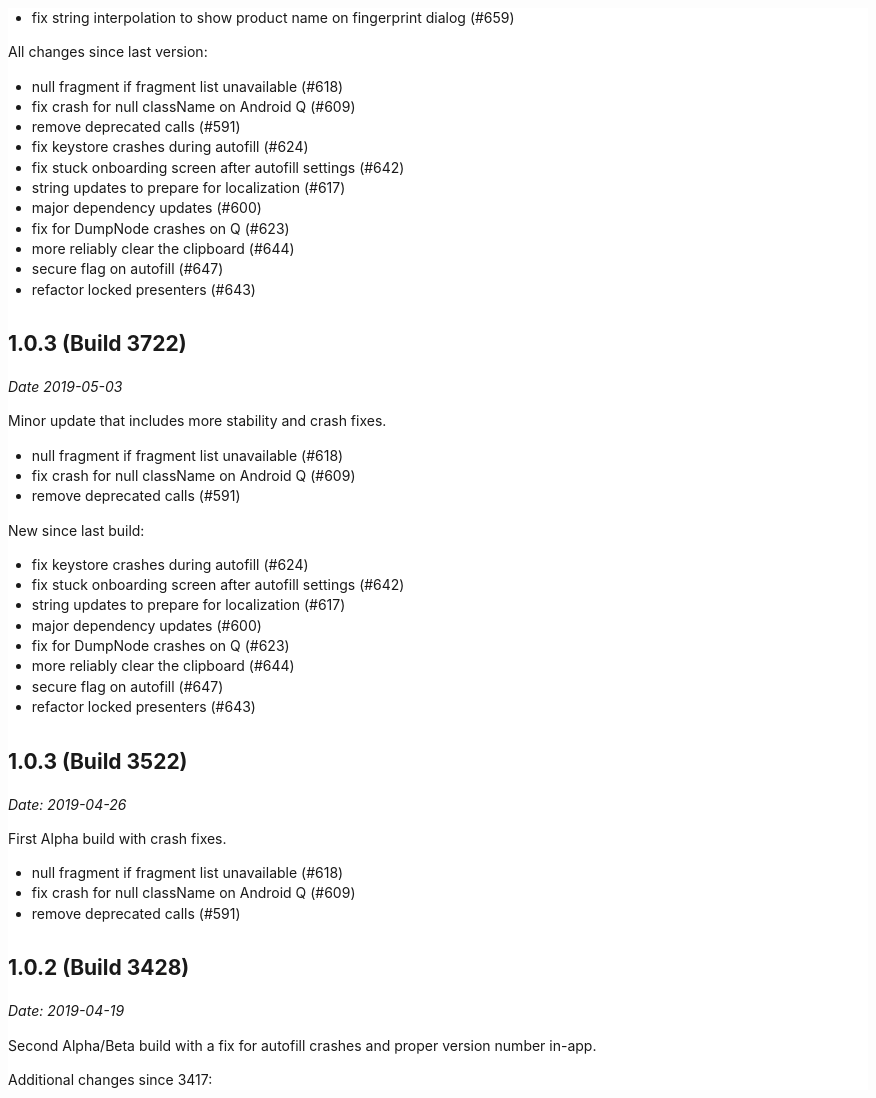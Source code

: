 - fix string interpolation to show product name on fingerprint dialog (#659)

All changes since last version:

- null fragment if fragment list unavailable (#618)
- fix crash for null className on Android Q (#609)
- remove deprecated calls (#591)
- fix keystore crashes during autofill (#624)
- fix stuck onboarding screen after autofill settings (#642)
- string updates to prepare for localization (#617)
- major dependency updates (#600)
- fix for DumpNode crashes on Q (#623)
- more reliably clear the clipboard (#644)
- secure flag on autofill (#647)
- refactor locked presenters (#643)

## 1.0.3 (Build 3722)

_Date 2019-05-03_

Minor update that includes more stability and crash fixes.

- null fragment if fragment list unavailable (#618)
- fix crash for null className on Android Q (#609)
- remove deprecated calls (#591)

New since last build:

- fix keystore crashes during autofill (#624)
- fix stuck onboarding screen after autofill settings (#642)
- string updates to prepare for localization (#617)
- major dependency updates (#600)
- fix for DumpNode crashes on Q (#623)
- more reliably clear the clipboard (#644)
- secure flag on autofill (#647)
- refactor locked presenters (#643)

## 1.0.3 (Build 3522)

_Date: 2019-04-26_

First Alpha build with crash fixes.

- null fragment if fragment list unavailable (#618)
- fix crash for null className on Android Q (#609)
- remove deprecated calls (#591)

## 1.0.2 (Build 3428)

_Date: 2019-04-19_

Second Alpha/Beta build with a fix for autofill crashes and proper version number in-app.

Additional changes since 3417:
